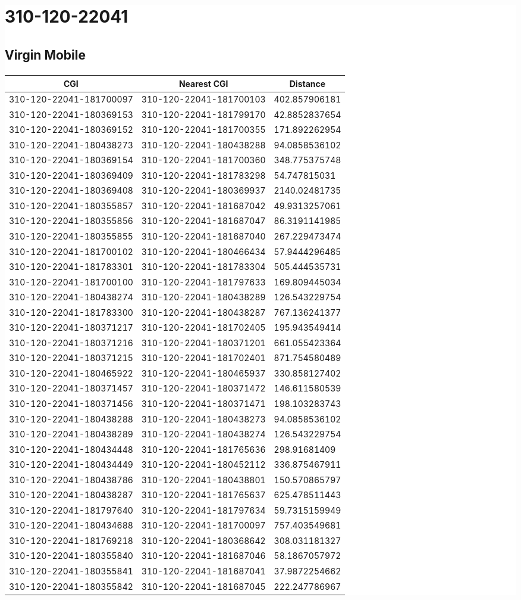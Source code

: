 # 310-120-22041
## Virgin Mobile


| CGI | Nearest CGI | Distance |
|-----|-------------|----------|
| 310-120-22041-181700097 | 310-120-22041-181700103 | 402.857906181 |
| 310-120-22041-180369153 | 310-120-22041-181799170 | 42.8852837654 |
| 310-120-22041-180369152 | 310-120-22041-181700355 | 171.892262954 |
| 310-120-22041-180438273 | 310-120-22041-180438288 | 94.0858536102 |
| 310-120-22041-180369154 | 310-120-22041-181700360 | 348.775375748 |
| 310-120-22041-180369409 | 310-120-22041-181783298 | 54.747815031 |
| 310-120-22041-180369408 | 310-120-22041-180369937 | 2140.02481735 |
| 310-120-22041-180355857 | 310-120-22041-181687042 | 49.9313257061 |
| 310-120-22041-180355856 | 310-120-22041-181687047 | 86.3191141985 |
| 310-120-22041-180355855 | 310-120-22041-181687040 | 267.229473474 |
| 310-120-22041-181700102 | 310-120-22041-180466434 | 57.9444296485 |
| 310-120-22041-181783301 | 310-120-22041-181783304 | 505.444535731 |
| 310-120-22041-181700100 | 310-120-22041-181797633 | 169.809445034 |
| 310-120-22041-180438274 | 310-120-22041-180438289 | 126.543229754 |
| 310-120-22041-181783300 | 310-120-22041-180438287 | 767.136241377 |
| 310-120-22041-180371217 | 310-120-22041-181702405 | 195.943549414 |
| 310-120-22041-180371216 | 310-120-22041-180371201 | 661.055423364 |
| 310-120-22041-180371215 | 310-120-22041-181702401 | 871.754580489 |
| 310-120-22041-180465922 | 310-120-22041-180465937 | 330.858127402 |
| 310-120-22041-180371457 | 310-120-22041-180371472 | 146.611580539 |
| 310-120-22041-180371456 | 310-120-22041-180371471 | 198.103283743 |
| 310-120-22041-180438288 | 310-120-22041-180438273 | 94.0858536102 |
| 310-120-22041-180438289 | 310-120-22041-180438274 | 126.543229754 |
| 310-120-22041-180434448 | 310-120-22041-181765636 | 298.91681409 |
| 310-120-22041-180434449 | 310-120-22041-180452112 | 336.875467911 |
| 310-120-22041-180438786 | 310-120-22041-180438801 | 150.570865797 |
| 310-120-22041-180438287 | 310-120-22041-181765637 | 625.478511443 |
| 310-120-22041-181797640 | 310-120-22041-181797634 | 59.7315159949 |
| 310-120-22041-180434688 | 310-120-22041-181700097 | 757.403549681 |
| 310-120-22041-181769218 | 310-120-22041-180368642 | 308.031181327 |
| 310-120-22041-180355840 | 310-120-22041-181687046 | 58.1867057972 |
| 310-120-22041-180355841 | 310-120-22041-181687041 | 37.9872254662 |
| 310-120-22041-180355842 | 310-120-22041-181687045 | 222.247786967 |